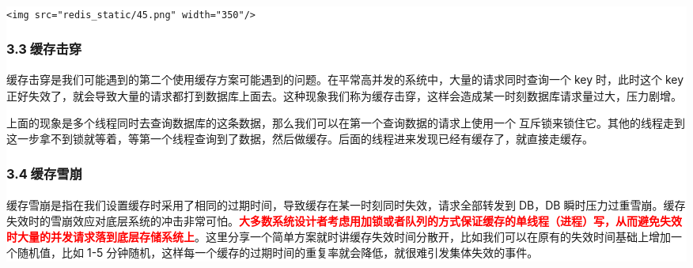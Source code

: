     <img src="redis_static/45.png" width="350"/>
</div>

### 3.3 缓存击穿

缓存击穿是我们可能遇到的第二个使用缓存方案可能遇到的问题。在平常高并发的系统中，大量的请求同时查询一个 key 时，此时这个 key 正好失效了，就会导致大量的请求都打到数据库上面去。这种现象我们称为缓存击穿，这样会造成某一时刻数据库请求量过大，压力剧增。

上面的现象是多个线程同时去查询数据库的这条数据，那么我们可以在第一个查询数据的请求上使用一个 互斥锁来锁住它。其他的线程走到这一步拿不到锁就等着，等第一个线程查询到了数据，然后做缓存。后面的线程进来发现已经有缓存了，就直接走缓存。

### 3.4 缓存雪崩

缓存雪崩是指在我们设置缓存时采用了相同的过期时间，导致缓存在某一时刻同时失效，请求全部转发到 DB，DB 瞬时压力过重雪崩。缓存失效时的雪崩效应对底层系统的冲击非常可怕。**<font color="red">大多数系统设计者考虑用加锁或者队列的方式保证缓存的单线程（进程）写，从而避免失效时大量的并发请求落到底层存储系统上</font>**。这里分享一个简单方案就时讲缓存失效时间分散开，比如我们可以在原有的失效时间基础上增加一个随机值，比如 1-5 分钟随机，这样每一个缓存的过期时间的重复率就会降低，就很难引发集体失效的事件。